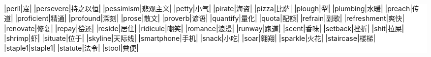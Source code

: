 |peril|岌|
|persevere|持之以恒|
|pessimism|悲观主义|
|petty|小气|
|pirate|海盗|
|pizza|比萨|
|plough|犁|
|plumbing|水暖|
|preach|传道|
|proficient|精通|
|profound|深刻|
|prose|散文|
|proverb|谚语|
|quantify|量化|
|quota|配额|
|refrain|副歌|
|refreshment|爽快|
|renovate|修复|
|repay|偿还|
|reside|居住|
|ridicule|嘲笑|
|romance|浪漫|
|runway|跑道|
|scent|香味|
|setback|挫折|
|shit|拉屎|
|shrimp|虾|
|situate|位于|
|skyline|天际线|
|smartphone|手机|
|snack|小吃|
|soar|翱翔|
|sparkle|火花|
|staircase|楼梯|
|staple1|staple1|
|statute|法令|
|stool|粪便|